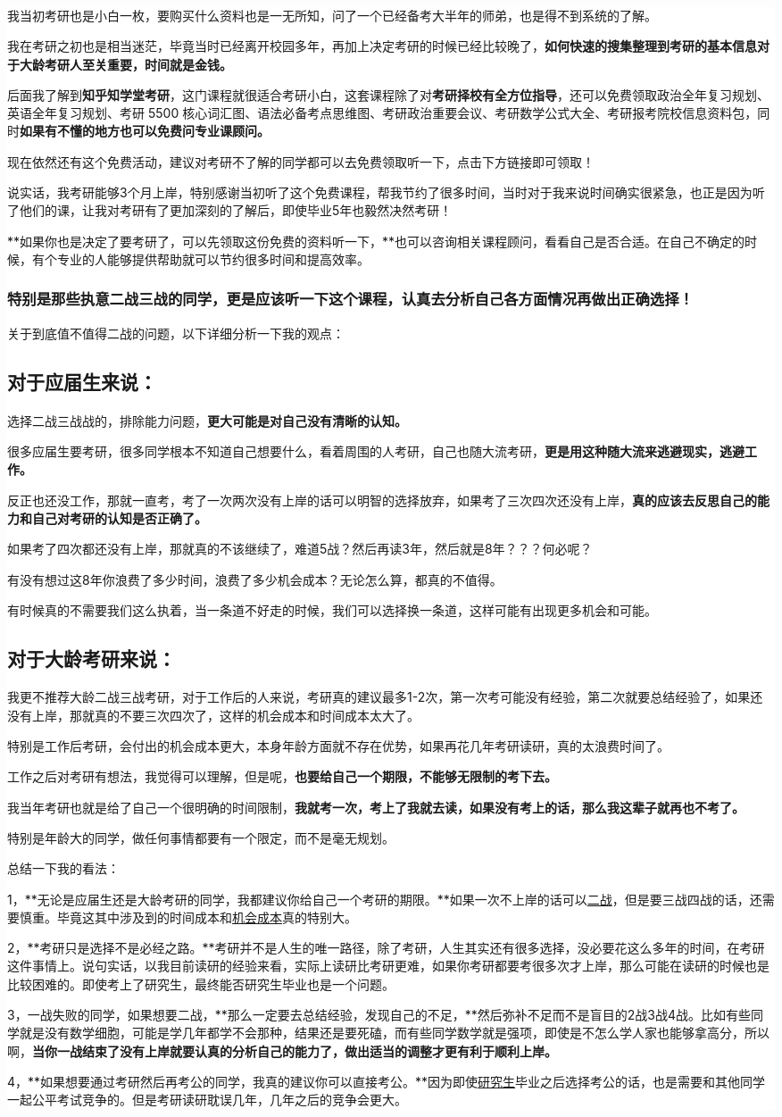 我当初考研也是小白一枚，要购买什么资料也是一无所知，问了一个已经备考大半年的师弟，也是得不到系统的了解。

我在考研之初也是相当迷茫，毕竟当时已经离开校园多年，再加上决定考研的时候已经比较晚了，**如何快速的搜集整理到考研的基本信息对于大龄考研人至关重要，时间就是金钱。**

后面我了解到**知乎知学堂考研**，这门课程就很适合考研小白，这套课程除了对**考研择校有全方位指导**，还可以免费领取政治全年复习规划、英语全年复习规划、考研 5500 核心词汇图、语法必备考点思维图、考研政治重要会议、考研数学公式大全、考研报考院校信息资料包，同时**如果有不懂的地方也可以免费问专业课顾问。**

现在依然还有这个免费活动，建议对考研不了解的同学都可以去免费领取听一下，点击下方链接即可领取！

说实话，我考研能够3个月上岸，特别感谢当初听了这个免费课程，帮我节约了很多时间，当时对于我来说时间确实很紧急，也正是因为听了他们的课，让我对考研有了更加深刻的了解后，即使毕业5年也毅然决然考研！

**如果你也是决定了要考研了，可以先领取这份免费的资料听一下，**也可以咨询相关课程顾问，看看自己是否合适。在自己不确定的时候，有个专业的人能够提供帮助就可以节约很多时间和提高效率。

### 特别是那些执意二战三战的同学，更是应该听一下这个课程，认真去分析自己各方面情况再做出正确选择！

关于到底值不值得二战的问题，以下详细分析一下我的观点：

## 对于应届生来说：

选择二战三战战的，排除能力问题，**更大可能是对自己没有清晰的认知。**

很多应届生要考研，很多同学根本不知道自己想要什么，看着周围的人考研，自己也随大流考研，**更是用这种随大流来逃避现实，逃避工作。**

反正也还没工作，那就一直考，考了一次两次没有上岸的话可以明智的选择放弃，如果考了三次四次还没有上岸，**真的应该去反思自己的能力和自己对考研的认知是否正确了。**

如果考了四次都还没有上岸，那就真的不该继续了，难道5战？然后再读3年，然后就是8年？？？何必呢？

有没有想过这8年你浪费了多少时间，浪费了多少机会成本？无论怎么算，都真的不值得。

有时候真的不需要我们这么执着，当一条道不好走的时候，我们可以选择换一条道，这样可能有出现更多机会和可能。

## 对于大龄考研来说：

我更不推荐大龄二战三战考研，对于工作后的人来说，考研真的建议最多1-2次，第一次考可能没有经验，第二次就要总结经验了，如果还没有上岸，那就真的不要三次四次了，这样的机会成本和时间成本太大了。

特别是工作后考研，会付出的机会成本更大，本身年龄方面就不存在优势，如果再花几年考研读研，真的太浪费时间了。

工作之后对考研有想法，我觉得可以理解，但是呢，**也要给自己一个期限，不能够无限制的考下去。**

我当年考研也就是给了自己一个很明确的时间限制，**我就考一次，考上了我就去读，如果没有考上的话，那么我这辈子就再也不考了。**

特别是年龄大的同学，做任何事情都要有一个限定，而不是毫无规划。

总结一下我的看法：

1，**无论是应届生还是大龄考研的同学，我都建议你给自己一个考研的期限。**如果一次不上岸的话可以[二战](https://www.zhihu.com/search?q=%E4%BA%8C%E6%88%98&search%5Fsource=Entity&hybrid%5Fsearch%5Fsource=Entity&hybrid%5Fsearch%5Fextra=%7B%22sourceType%22%3A%22answer%22%2C%22sourceId%22%3A2682137204%7D)，但是要三战四战的话，还需要慎重。毕竟这其中涉及到的时间成本和[机会成本](https://www.zhihu.com/search?q=%E6%9C%BA%E4%BC%9A%E6%88%90%E6%9C%AC&search%5Fsource=Entity&hybrid%5Fsearch%5Fsource=Entity&hybrid%5Fsearch%5Fextra=%7B%22sourceType%22%3A%22answer%22%2C%22sourceId%22%3A2682137204%7D)真的特别大。

2，**考研只是选择不是必经之路。**考研并不是人生的唯一路径，除了考研，人生其实还有很多选择，没必要花这么多年的时间，在考研这件事情上。说句实话，以我目前读研的经验来看，实际上读研比考研更难，如果你考研都要考很多次才上岸，那么可能在读研的时候也是比较困难的。即使考上了研究生，最终能否研究生毕业也是一个问题。

3，一战失败的同学，如果想要二战，**那么一定要去总结经验，发现自己的不足，**然后弥补不足而不是盲目的2战3战4战。比如有些同学就是没有数学细胞，可能是学几年都学不会那种，结果还是要死磕，而有些同学数学就是强项，即使是不怎么学人家也能够拿高分，所以啊，**当你一战结束了没有上岸就要认真的分析自己的能力了，做出适当的调整才更有利于顺利上岸。**

4，**如果想要通过考研然后再考公的同学，我真的建议你可以直接考公。**因为即使[研究生](https://www.zhihu.com/search?q=%E7%A0%94%E7%A9%B6%E7%94%9F&search%5Fsource=Entity&hybrid%5Fsearch%5Fsource=Entity&hybrid%5Fsearch%5Fextra=%7B%22sourceType%22%3A%22answer%22%2C%22sourceId%22%3A2682137204%7D)毕业之后选择考公的话，也是需要和其他同学一起公平考试竞争的。但是考研读研耽误几年，几年之后的竞争会更大。
